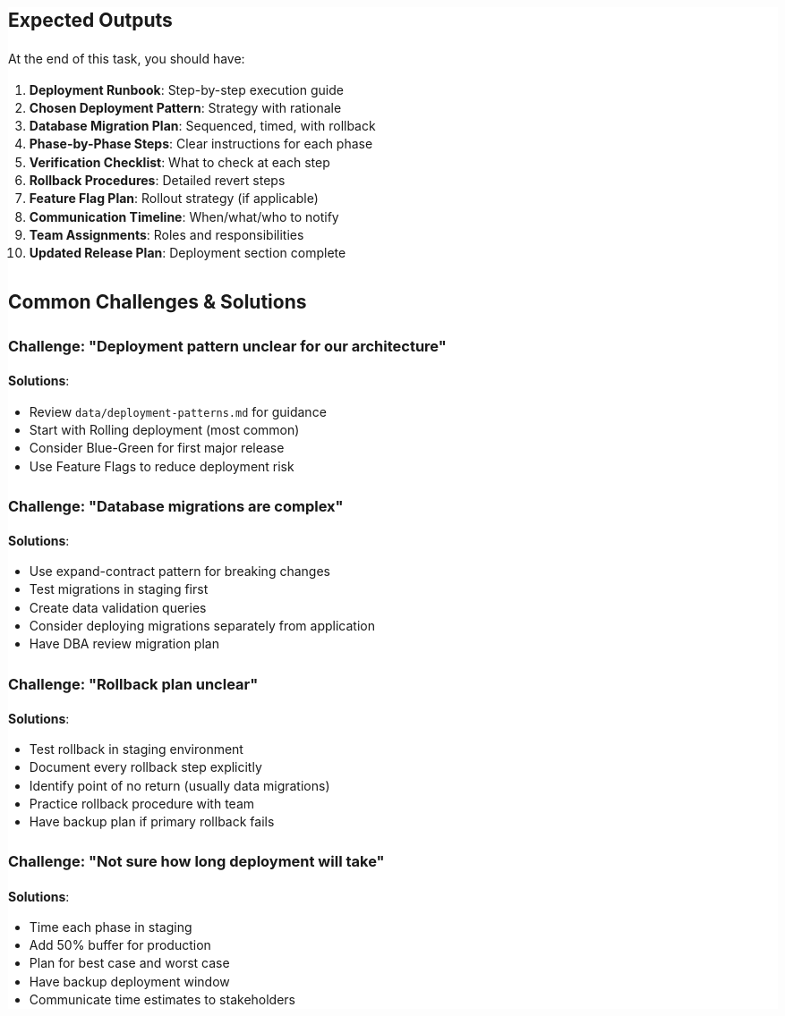 ## Expected Outputs

At the end of this task, you should have:

1. **Deployment Runbook**: Step-by-step execution guide
2. **Chosen Deployment Pattern**: Strategy with rationale
3. **Database Migration Plan**: Sequenced, timed, with rollback
4. **Phase-by-Phase Steps**: Clear instructions for each phase
5. **Verification Checklist**: What to check at each step
6. **Rollback Procedures**: Detailed revert steps
7. **Feature Flag Plan**: Rollout strategy (if applicable)
8. **Communication Timeline**: When/what/who to notify
9. **Team Assignments**: Roles and responsibilities
10. **Updated Release Plan**: Deployment section complete

## Common Challenges & Solutions

### Challenge: "Deployment pattern unclear for our architecture"

**Solutions**:
- Review `data/deployment-patterns.md` for guidance
- Start with Rolling deployment (most common)
- Consider Blue-Green for first major release
- Use Feature Flags to reduce deployment risk

### Challenge: "Database migrations are complex"

**Solutions**:
- Use expand-contract pattern for breaking changes
- Test migrations in staging first
- Create data validation queries
- Consider deploying migrations separately from application
- Have DBA review migration plan

### Challenge: "Rollback plan unclear"

**Solutions**:
- Test rollback in staging environment
- Document every rollback step explicitly
- Identify point of no return (usually data migrations)
- Practice rollback procedure with team
- Have backup plan if primary rollback fails

### Challenge: "Not sure how long deployment will take"

**Solutions**:
- Time each phase in staging
- Add 50% buffer for production
- Plan for best case and worst case
- Have backup deployment window
- Communicate time estimates to stakeholders
